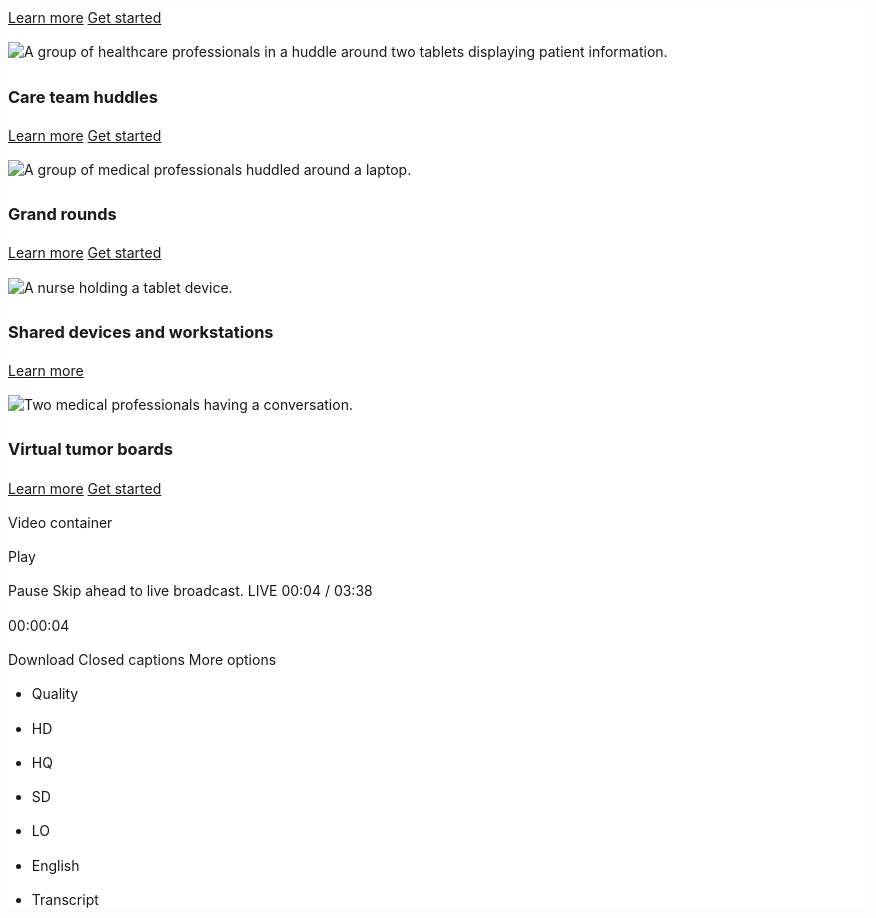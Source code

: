 [Learn more](https://go.microsoft.com/fwlink/p/?linkid=2188927&clcid=0x409&culture=en-us&country=us) [Get started](https://go.microsoft.com/fwlink/p/?linkid=2188860&clcid=0x409&culture=en-us&country=us)

![A group of healthcare professionals in a huddle around two tablets displaying patient information.](https://cdn-dynmedia-1.microsoft.com/is/image/microsoftcorp/Careteamhuddles_RE4PqaV?resMode=sharp2&op_usm=1.5,0.65,15,0&wid=786&hei=443&qlt=85&fit=constrain) 

### Care team huddles

[Learn more](https://go.microsoft.com/fwlink/p/?linkid=2188864&clcid=0x409&culture=en-us&country=us) [Get started](https://go.microsoft.com/fwlink/p/?linkid=2188778&clcid=0x409&culture=en-us&country=us)

![A group of medical professionals huddled around a laptop.](https://cdn-dynmedia-1.microsoft.com/is/image/microsoftcorp/Grandrounds_RE4PqaY?resMode=sharp2&op_usm=1.5,0.65,15,0&wid=786&hei=443&qlt=85&fit=constrain) 

### Grand rounds

[Learn more](https://go.microsoft.com/fwlink/p/?linkid=2188861&clcid=0x409&culture=en-us&country=us) [Get started](https://go.microsoft.com/fwlink/p/?linkid=2188775&clcid=0x409&culture=en-us&country=us)

![A nurse holding a tablet device.](https://cdn-dynmedia-1.microsoft.com/is/image/microsoftcorp/Shareddevicesandworkstations_RE4PfQa?resMode=sharp2&op_usm=1.5,0.65,15,0&wid=786&hei=443&qlt=85&fit=constrain) 

### Shared devices and workstations

[Learn more](https://go.microsoft.com/fwlink/p/?linkid=2188776&clcid=0x409&culture=en-us&country=us)

![Two medical professionals having a conversation.](https://cdn-dynmedia-1.microsoft.com/is/image/microsoftcorp/Virtualtumorboards_RE4PfQd?resMode=sharp2&op_usm=1.5,0.65,15,0&wid=786&hei=443&qlt=85&fit=constrain) 

### Virtual tumor boards

[Learn more](https://go.microsoft.com/fwlink/p/?linkid=2188929&clcid=0x409&culture=en-us&country=us) [Get started](https://go.microsoft.com/fwlink/p/?linkid=2188698&clcid=0x409&culture=en-us&country=us)

 

Video container

Play

Pause Skip ahead to live broadcast. LIVE 00:04 / 03:38

00:00:04

Download Closed captions More options

- Quality
- HD
- HQ
- SD
- LO

- English
- Transcript
